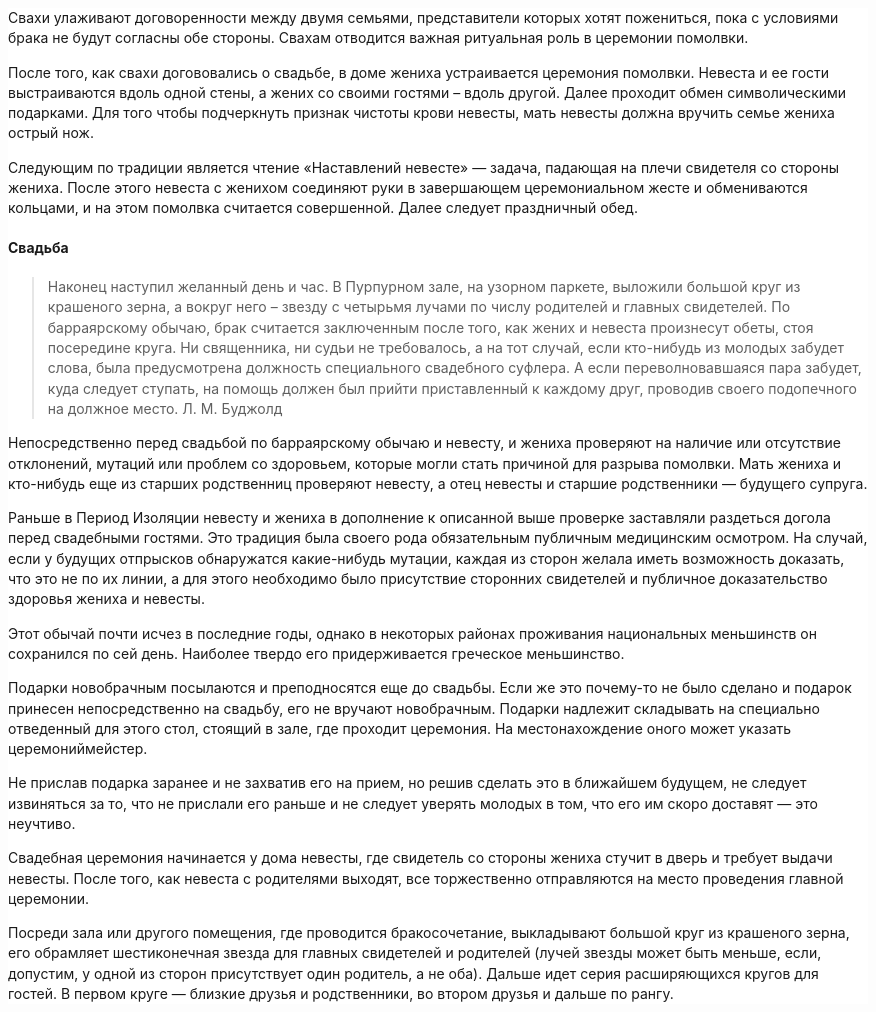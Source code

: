 Свахи улаживают договоренности между двумя семьями, представители которых хотят пожениться, пока с условиями брака не будут согласны обе стороны. Свахам отводится важная ритуальная роль в церемонии помолвки.

После того, как свахи догововались о свадьбе, в доме жениха устраивается церемония помолвки. Невеста и ее гости выстраиваются вдоль одной стены, а жених со своими гостями – вдоль другой. Далее проходит обмен символическими подарками. Для того чтобы подчеркнуть признак чистоты крови невесты, мать невесты должна вручить семье жениха острый нож.

Следующим по традиции является чтение «Наставлений невесте» — задача, падающая на плечи свидетеля со стороны жениха. После этого невеста с женихом соединяют руки в завершающем церемониальном жесте и обмениваются кольцами, и на этом помолвка считается совершенной. Далее следует праздничный обед.

#### Свадьба

>Наконец наступил желанный день и час. В Пурпурном зале, на узорном паркете, выложили большой круг из крашеного зерна, а вокруг него – звезду с четырьмя лучами по числу родителей и главных свидетелей. По барраярскому обычаю, брак считается заключенным после того, как жених и невеста произнесут обеты, стоя посередине круга. Ни священника, ни судьи не требовалось, а на тот случай, если кто-нибудь из молодых забудет слова, была предусмотрена должность специального свадебного суфлера. А если переволновавшаяся пара забудет, куда следует ступать, на помощь должен был прийти приставленный к каждому друг, проводив своего подопечного на должное место.
>Л. М. Буджолд

Непосредственно перед свадьбой по барраярскому обычаю и невесту, и жениха проверяют на наличие или отсутствие отклонений, мутаций или проблем со здоровьем, которые могли стать причиной для разрыва помолвки. Мать жениха и кто-нибудь еще из старших родственниц проверяют невесту, а отец невесты и старшие родственники — будущего супруга.

Раньше в Период Изоляции невесту и жениха в дополнение к описанной выше проверке заставляли раздеться догола перед  свадебными гостями. Это традиция была своего рода обязательным публичным медицинским осмотром. На случай, если у будущих отпрысков обнаружатся какие-нибудь мутации, каждая из сторон желала иметь возможность доказать, что это не по их линии, а для этого необходимо было присутствие сторонних свидетелей и публичное доказательство здоровья жениха и невесты.

Этот обычай почти исчез в последние годы, однако в некоторых районах проживания национальных меньшинств он сохранился по сей день. Наиболее твердо его придерживается греческое меньшинство.

Подарки новобрачным посылаются и преподносятся еще до свадьбы. Если же это почему-то не было сделано и подарок принесен непосредственно на свадьбу, его не вручают новобрачным. Подарки надлежит складывать на специально отведенный для этого стол, стоящий в зале, где проходит церемония. На местонахождение оного может указать церемониймейстер.

Не прислав подарка заранее и не захватив его на прием, но решив сделать это в ближайшем будущем, не следует извиняться за то, что не прислали его раньше и не следует уверять молодых в том, что его им скоро доставят — это неучтиво.

Свадебная церемония начинается у дома невесты, где свидетель со стороны жениха стучит в дверь и требует выдачи невесты. После того, как невеста с родителями выходят, все торжественно отправляются на место проведения главной церемонии.

Посреди зала или другого помещения, где проводится бракосочетание, выкладывают большой круг из крашеного зерна, его обрамляет шестиконечная звезда для главных свидетелей и родителей (лучей звезды может быть меньше, если, допустим, у одной из сторон присутствует один родитель, а не оба). Дальше идет серия расширяющихся кругов для гостей. В первом круге — близкие друзья и родственники, во втором друзья и дальше по рангу.
